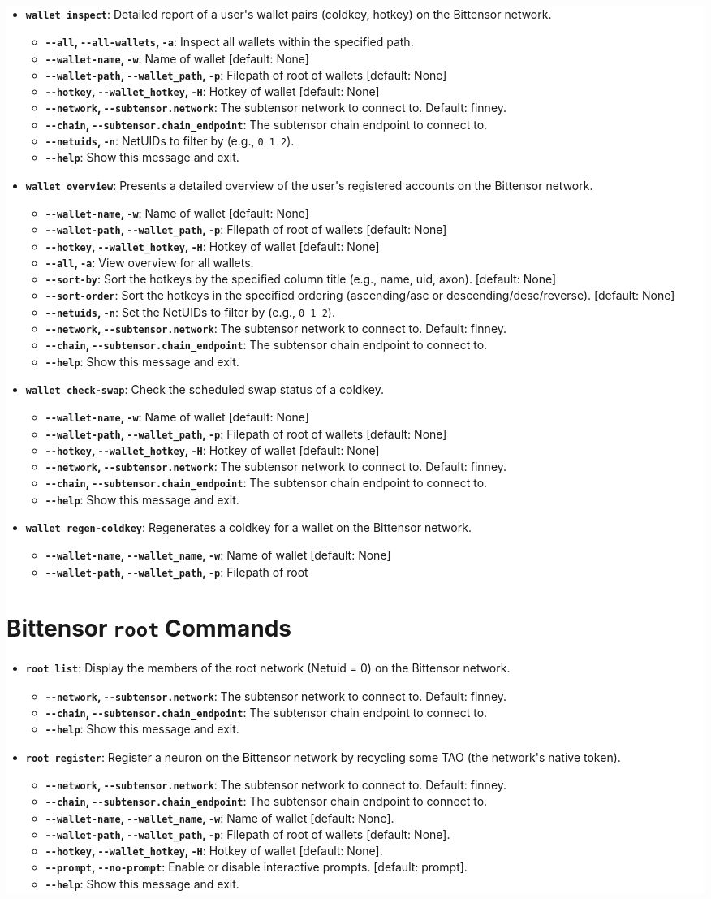 - **`wallet inspect`**: Detailed report of a user's wallet pairs (coldkey, hotkey) on the Bittensor network.
  - **`--all`, `--all-wallets`, `-a`**: Inspect all wallets within the specified path.
  - **`--wallet-name`, `-w`**: Name of wallet [default: None]
  - **`--wallet-path`, `--wallet_path`, `-p`**: Filepath of root of wallets [default: None]
  - **`--hotkey`, `--wallet_hotkey`, `-H`**: Hotkey of wallet [default: None]
  - **`--network`, `--subtensor.network`**: The subtensor network to connect to. Default: finney.
  - **`--chain`, `--subtensor.chain_endpoint`**: The subtensor chain endpoint to connect to.
  - **`--netuids`, `-n`**: NetUIDs to filter by (e.g., `0 1 2`).
  - **`--help`**: Show this message and exit.

- **`wallet overview`**: Presents a detailed overview of the user's registered accounts on the Bittensor network.
  - **`--wallet-name`, `-w`**: Name of wallet [default: None]
  - **`--wallet-path`, `--wallet_path`, `-p`**: Filepath of root of wallets [default: None]
  - **`--hotkey`, `--wallet_hotkey`, `-H`**: Hotkey of wallet [default: None]
  - **`--all`, `-a`**: View overview for all wallets.
  - **`--sort-by`**: Sort the hotkeys by the specified column title (e.g., name, uid, axon). [default: None]
  - **`--sort-order`**: Sort the hotkeys in the specified ordering (ascending/asc or descending/desc/reverse). [default: None]
  - **`--netuids`, `-n`**: Set the NetUIDs to filter by (e.g., `0 1 2`).
  - **`--network`, `--subtensor.network`**: The subtensor network to connect to. Default: finney.
  - **`--chain`, `--subtensor.chain_endpoint`**: The subtensor chain endpoint to connect to.
  - **`--help`**: Show this message and exit.

- **`wallet check-swap`**: Check the scheduled swap status of a coldkey.
  - **`--wallet-name`, `-w`**: Name of wallet [default: None]
  - **`--wallet-path`, `--wallet_path`, `-p`**: Filepath of root of wallets [default: None]
  - **`--hotkey`, `--wallet_hotkey`, `-H`**: Hotkey of wallet [default: None]
  - **`--network`, `--subtensor.network`**: The subtensor network to connect to. Default: finney.
  - **`--chain`, `--subtensor.chain_endpoint`**: The subtensor chain endpoint to connect to.
  - **`--help`**: Show this message and exit.

- **`wallet regen-coldkey`**: Regenerates a coldkey for a wallet on the Bittensor network.
  - **`--wallet-name`, `--wallet_name`, `-w`**: Name of wallet [default: None]
  - **`--wallet-path`, `--wallet_path`, `-p`**: Filepath of root

# Bittensor `root` Commands
- **`root list`**: Display the members of the root network (Netuid = 0) on the Bittensor network.
  - **`--network`, `--subtensor.network`**: The subtensor network to connect to. Default: finney.
  - **`--chain`, `--subtensor.chain_endpoint`**: The subtensor chain endpoint to connect to.
  - **`--help`**: Show this message and exit.

- **`root register`**: Register a neuron on the Bittensor network by recycling some TAO (the network's native token).
  - **`--network`, `--subtensor.network`**: The subtensor network to connect to. Default: finney.
  - **`--chain`, `--subtensor.chain_endpoint`**: The subtensor chain endpoint to connect to.
  - **`--wallet-name`, `--wallet_name`, `-w`**: Name of wallet [default: None].
  - **`--wallet-path`, `--wallet_path`, `-p`**: Filepath of root of wallets [default: None].
  - **`--hotkey`, `--wallet_hotkey`, `-H`**: Hotkey of wallet [default: None].
  - **`--prompt`, `--no-prompt`**: Enable or disable interactive prompts. [default: prompt].
  - **`--help`**: Show this message and exit.
